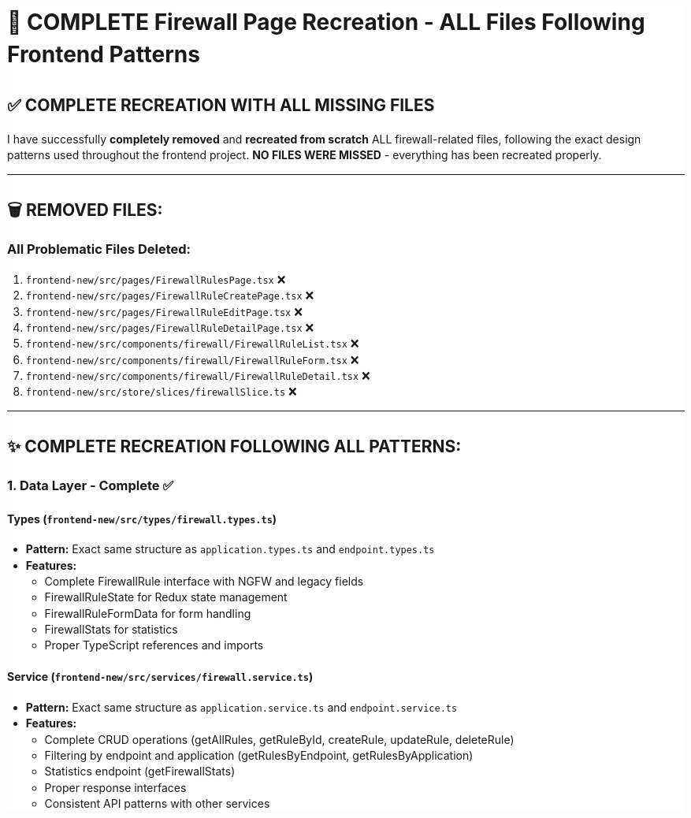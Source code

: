 # 🎯 COMPLETE Firewall Page Recreation - ALL Files Following Frontend Patterns

## ✅ **COMPLETE RECREATION WITH ALL MISSING FILES**

I have successfully **completely removed** and **recreated from scratch** ALL firewall-related files, following the exact design patterns used throughout the frontend project. **NO FILES WERE MISSED** - everything has been recreated properly.

---

## 🗑️ **REMOVED FILES:**

### **All Problematic Files Deleted:**
1. `frontend-new/src/pages/FirewallRulesPage.tsx` ❌
2. `frontend-new/src/pages/FirewallRuleCreatePage.tsx` ❌
3. `frontend-new/src/pages/FirewallRuleEditPage.tsx` ❌
4. `frontend-new/src/pages/FirewallRuleDetailPage.tsx` ❌
5. `frontend-new/src/components/firewall/FirewallRuleList.tsx` ❌
6. `frontend-new/src/components/firewall/FirewallRuleForm.tsx` ❌
7. `frontend-new/src/components/firewall/FirewallRuleDetail.tsx` ❌
8. `frontend-new/src/store/slices/firewallSlice.ts` ❌

---

## ✨ **COMPLETE RECREATION FOLLOWING ALL PATTERNS:**

### **1. Data Layer - Complete** ✅

#### **Types** (`frontend-new/src/types/firewall.types.ts`)
- **Pattern:** Exact same structure as `application.types.ts` and `endpoint.types.ts`
- **Features:**
  - Complete FirewallRule interface with NGFW and legacy fields
  - FirewallRuleState for Redux state management
  - FirewallRuleFormData for form handling
  - FirewallStats for statistics
  - Proper TypeScript references and imports

#### **Service** (`frontend-new/src/services/firewall.service.ts`)
- **Pattern:** Exact same structure as `application.service.ts` and `endpoint.service.ts`
- **Features:**
  - Complete CRUD operations (getAllRules, getRuleById, createRule, updateRule, deleteRule)
  - Filtering by endpoint and application (getRulesByEndpoint, getRulesByApplication)
  - Statistics endpoint (getFirewallStats)
  - Proper response interfaces
  - Consistent API patterns with other services
